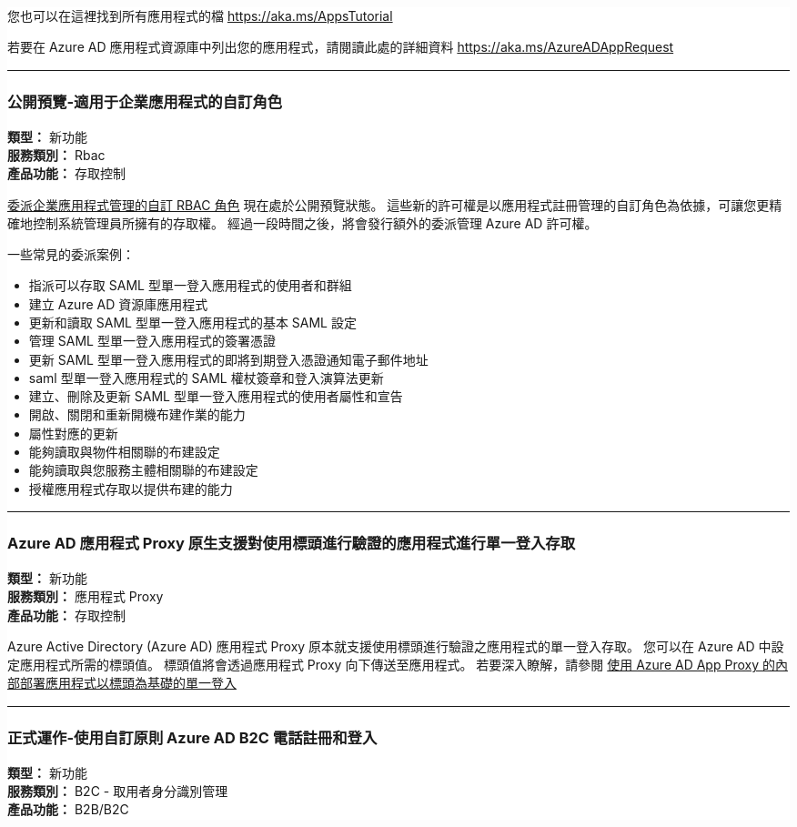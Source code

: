 您也可以在這裡找到所有應用程式的檔 https://aka.ms/AppsTutorial

若要在 Azure AD 應用程式資源庫中列出您的應用程式，請閱讀此處的詳細資料 https://aka.ms/AzureADAppRequest

---

### <a name="public-preview---custom-roles-for-enterprise-apps"></a>公開預覽-適用于企業應用程式的自訂角色

**類型：** 新功能  
**服務類別：** Rbac  
**產品功能：** 存取控制
 
 [委派企業應用程式管理的自訂 RBAC 角色](../users-groups-roles/roles-custom-available-permissions.md) 現在處於公開預覽狀態。 這些新的許可權是以應用程式註冊管理的自訂角色為依據，可讓您更精確地控制系統管理員所擁有的存取權。 經過一段時間之後，將會發行額外的委派管理 Azure AD 許可權。

一些常見的委派案例：
- 指派可以存取 SAML 型單一登入應用程式的使用者和群組
- 建立 Azure AD 資源庫應用程式
- 更新和讀取 SAML 型單一登入應用程式的基本 SAML 設定
- 管理 SAML 型單一登入應用程式的簽署憑證
- 更新 SAML 型單一登入應用程式的即將到期登入憑證通知電子郵件地址
- saml 型單一登入應用程式的 SAML 權杖簽章和登入演算法更新
- 建立、刪除及更新 SAML 型單一登入應用程式的使用者屬性和宣告
- 開啟、關閉和重新開機布建作業的能力
- 屬性對應的更新
- 能夠讀取與物件相關聯的布建設定
- 能夠讀取與您服務主體相關聯的布建設定
- 授權應用程式存取以提供布建的能力

---

### <a name="azure-ad-application-proxy-natively-supports-single-sign-on-access-to-applications-that-use-headers-for-authentication"></a>Azure AD 應用程式 Proxy 原生支援對使用標頭進行驗證的應用程式進行單一登入存取

**類型：** 新功能  
**服務類別：** 應用程式 Proxy  
**產品功能：** 存取控制
 
Azure Active Directory (Azure AD) 應用程式 Proxy 原本就支援使用標頭進行驗證之應用程式的單一登入存取。 您可以在 Azure AD 中設定應用程式所需的標頭值。 標頭值將會透過應用程式 Proxy 向下傳送至應用程式。 若要深入瞭解，請參閱 [使用 Azure AD App Proxy 的內部部署應用程式以標頭為基礎的單一登入](../manage-apps/application-proxy-configure-single-sign-on-with-headers.md)
 
---

### <a name="general-availability---azure-ad-b2c-phone-sign-up-and-sign-in-using-custom-policy"></a>正式運作-使用自訂原則 Azure AD B2C 電話註冊和登入

**類型：** 新功能  
**服務類別：** B2C - 取用者身分識別管理  
**產品功能：** B2B/B2C

